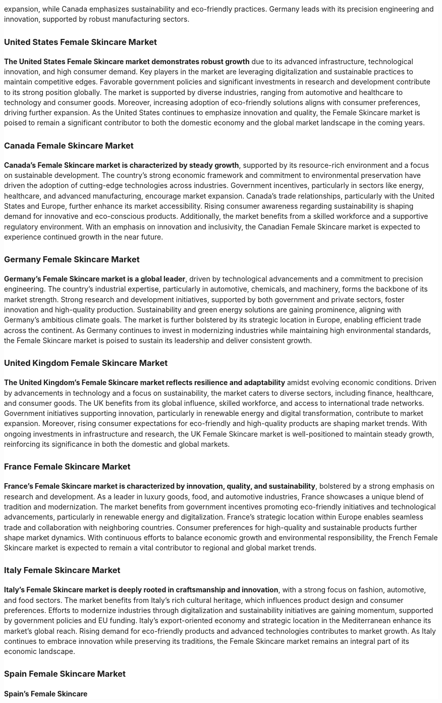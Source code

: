 expansion, while Canada emphasizes sustainability and eco-friendly practices. Germany leads with its precision engineering and innovation, supported by robust manufacturing sectors.</span></em></p></blockquote><h3><strong>United States Female Skincare Market</strong></h3><p><strong>The United States Female Skincare market demonstrates robust growth</strong> due to its advanced infrastructure, technological innovation, and high consumer demand. Key players in the market are leveraging digitalization and sustainable practices to maintain competitive edges. Favorable government policies and significant investments in research and development contribute to its strong position globally. The market is supported by diverse industries, ranging from automotive and healthcare to technology and consumer goods. Moreover, increasing adoption of eco-friendly solutions aligns with consumer preferences, driving further expansion. As the United States continues to emphasize innovation and quality, the Female Skincare market is poised to remain a significant contributor to both the domestic economy and the global market landscape in the coming years.</p><h3><strong>Canada Female Skincare Market</strong></h3><p><strong>Canada&rsquo;s Female Skincare market is characterized by steady growth</strong>, supported by its resource-rich environment and a focus on sustainable development. The country&rsquo;s strong economic framework and commitment to environmental preservation have driven the adoption of cutting-edge technologies across industries. Government incentives, particularly in sectors like energy, healthcare, and advanced manufacturing, encourage market expansion. Canada&rsquo;s trade relationships, particularly with the United States and Europe, further enhance its market accessibility. Rising consumer awareness regarding sustainability is shaping demand for innovative and eco-conscious products. Additionally, the market benefits from a skilled workforce and a supportive regulatory environment. With an emphasis on innovation and inclusivity, the Canadian Female Skincare market is expected to experience continued growth in the near future.</p><h3><strong>Germany Female Skincare Market</strong></h3><p><strong>Germany&rsquo;s Female Skincare market is a global leader</strong>, driven by technological advancements and a commitment to precision engineering. The country&rsquo;s industrial expertise, particularly in automotive, chemicals, and machinery, forms the backbone of its market strength. Strong research and development initiatives, supported by both government and private sectors, foster innovation and high-quality production. Sustainability and green energy solutions are gaining prominence, aligning with Germany&rsquo;s ambitious climate goals. The market is further bolstered by its strategic location in Europe, enabling efficient trade across the continent. As Germany continues to invest in modernizing industries while maintaining high environmental standards, the Female Skincare market is poised to sustain its leadership and deliver consistent growth.</p><h3><strong>United Kingdom Female Skincare Market</strong></h3><p><strong>The United Kingdom&rsquo;s Female Skincare market reflects resilience and adaptability</strong> amidst evolving economic conditions. Driven by advancements in technology and a focus on sustainability, the market caters to diverse sectors, including finance, healthcare, and consumer goods. The UK benefits from its global influence, skilled workforce, and access to international trade networks. Government initiatives supporting innovation, particularly in renewable energy and digital transformation, contribute to market expansion. Moreover, rising consumer expectations for eco-friendly and high-quality products are shaping market trends. With ongoing investments in infrastructure and research, the UK Female Skincare market is well-positioned to maintain steady growth, reinforcing its significance in both the domestic and global markets.</p><h3><strong>France Female Skincare Market</strong></h3><p><strong>France&rsquo;s Female Skincare market is characterized by innovation, quality, and sustainability</strong>, bolstered by a strong emphasis on research and development. As a leader in luxury goods, food, and automotive industries, France showcases a unique blend of tradition and modernization. The market benefits from government incentives promoting eco-friendly initiatives and technological advancements, particularly in renewable energy and digitalization. France&rsquo;s strategic location within Europe enables seamless trade and collaboration with neighboring countries. Consumer preferences for high-quality and sustainable products further shape market dynamics. With continuous efforts to balance economic growth and environmental responsibility, the French Female Skincare market is expected to remain a vital contributor to regional and global market trends.</p><h3><strong>Italy Female Skincare Market</strong></h3><p><strong>Italy&rsquo;s Female Skincare market is deeply rooted in craftsmanship and innovation</strong>, with a strong focus on fashion, automotive, and food sectors. The market benefits from Italy&rsquo;s rich cultural heritage, which influences product design and consumer preferences. Efforts to modernize industries through digitalization and sustainability initiatives are gaining momentum, supported by government policies and EU funding. Italy&rsquo;s export-oriented economy and strategic location in the Mediterranean enhance its market&rsquo;s global reach. Rising demand for eco-friendly products and advanced technologies contributes to market growth. As Italy continues to embrace innovation while preserving its traditions, the Female Skincare market remains an integral part of its economic landscape.</p><h3><strong>Spain Female Skincare Market</strong></h3><p><strong>Spain&rsquo;s Female Skincare
